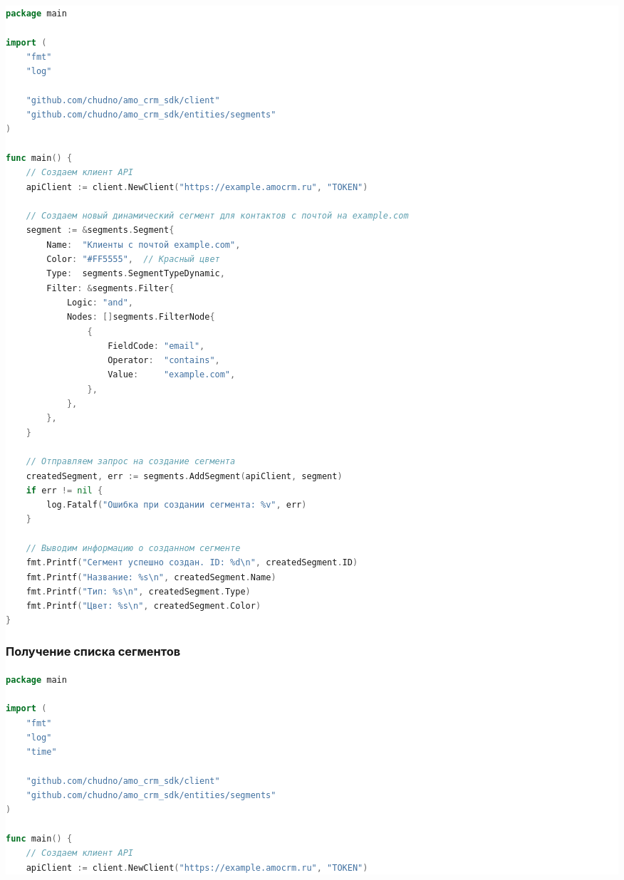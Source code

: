 ```go
package main

import (
    "fmt"
    "log"

    "github.com/chudno/amo_crm_sdk/client"
    "github.com/chudno/amo_crm_sdk/entities/segments"
)

func main() {
    // Создаем клиент API
    apiClient := client.NewClient("https://example.amocrm.ru", "TOKEN")

    // Создаем новый динамический сегмент для контактов с почтой на example.com
    segment := &segments.Segment{
        Name:  "Клиенты с почтой example.com",
        Color: "#FF5555",  // Красный цвет
        Type:  segments.SegmentTypeDynamic,
        Filter: &segments.Filter{
            Logic: "and",
            Nodes: []segments.FilterNode{
                {
                    FieldCode: "email",
                    Operator:  "contains",
                    Value:     "example.com",
                },
            },
        },
    }

    // Отправляем запрос на создание сегмента
    createdSegment, err := segments.AddSegment(apiClient, segment)
    if err != nil {
        log.Fatalf("Ошибка при создании сегмента: %v", err)
    }

    // Выводим информацию о созданном сегменте
    fmt.Printf("Сегмент успешно создан. ID: %d\n", createdSegment.ID)
    fmt.Printf("Название: %s\n", createdSegment.Name)
    fmt.Printf("Тип: %s\n", createdSegment.Type)
    fmt.Printf("Цвет: %s\n", createdSegment.Color)
}
```

### Получение списка сегментов

```go
package main

import (
    "fmt"
    "log"
    "time"

    "github.com/chudno/amo_crm_sdk/client"
    "github.com/chudno/amo_crm_sdk/entities/segments"
)

func main() {
    // Создаем клиент API
    apiClient := client.NewClient("https://example.amocrm.ru", "TOKEN")

```